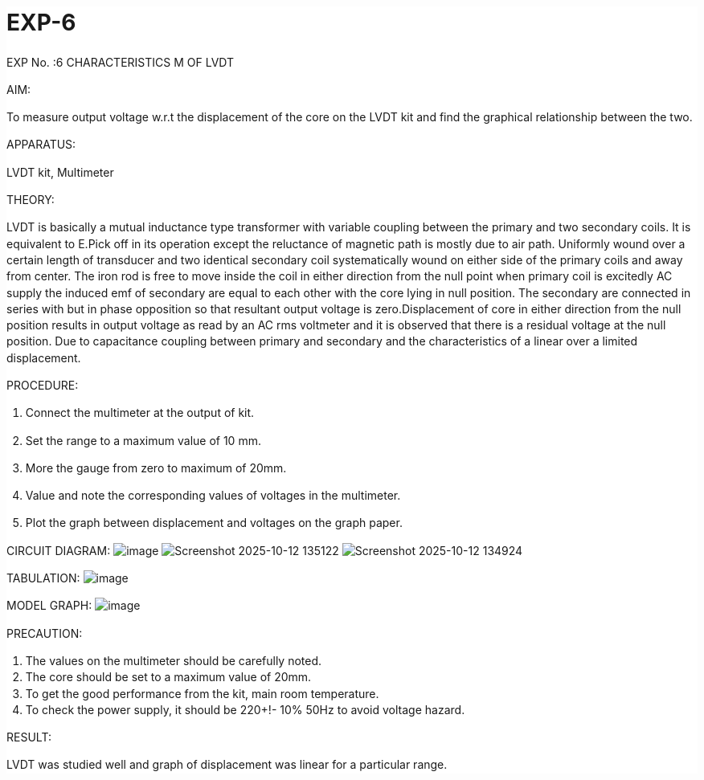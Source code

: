 # EXP-6
EXP No. :6 			CHARACTERISTICS M OF LVDT

AIM:

To measure output voltage w.r.t the displacement of the core on the LVDT kit and
find the graphical relationship between the two.

APPARATUS: 

LVDT kit, Multimeter

THEORY: 

 LVDT is basically a mutual inductance type transformer with variable coupling between the primary and two secondary coils. It is equivalent to E.Pick off in its operation except the reluctance of magnetic path is mostly due to air path. Uniformly wound over a certain length of transducer and two identical secondary coil systematically wound on either side of the primary coils and away from center. The iron rod is free to move inside the coil in either direction from the null point when primary coil is excitedly AC supply the induced emf of secondary are equal to each other with the core lying in null position. The secondary are connected in series with but in phase opposition so that resultant output voltage is zero.Displacement of core in either direction from the null position results in output voltage as read by an AC rms voltmeter and it is observed that there is a residual voltage at the null position. Due to capacitance coupling between primary and secondary and the characteristics of a linear over a limited  displacement.


PROCEDURE: 

 1. Connect the multimeter at the output of kit.

2. Set the range to a maximum value of 10 mm.

3. More the gauge from zero to maximum of 20mm.

4. Value and note the corresponding values of voltages in the multimeter.

5. Plot the graph between displacement and voltages on the graph paper.

CIRCUIT DIAGRAM:
<img width="1280" height="1104" alt="image" src="https://github.com/user-attachments/assets/cc088bc7-88f6-4ca3-9c99-f6b5bedea4a4" />
<img width="1715" height="838" alt="Screenshot 2025-10-12 135122" src="https://github.com/user-attachments/assets/a2811e63-ab9f-48fe-bde3-51adb9f56bba" />
<img width="1712" height="838" alt="Screenshot 2025-10-12 134924" src="https://github.com/user-attachments/assets/29a566b7-ded0-47ca-9d17-69cc320a372f" />

TABULATION:
<img width="1280" height="711" alt="image" src="https://github.com/user-attachments/assets/52d390a0-0719-420d-bea7-5a4439a21e43" />

MODEL GRAPH:
<img width="1252" height="1600" alt="image" src="https://github.com/user-attachments/assets/acfe2712-d30a-433c-9e9c-349b2f9fc683" />

PRECAUTION: 

1. The values on the multimeter should be carefully noted.
2. The core should be set to a maximum value of 20mm.
3. To get the good performance from the kit, main room temperature.
4. To check the power supply, it should be 220+!- 10% 50Hz to avoid voltage hazard.

RESULT: 

LVDT was studied well and graph of displacement was linear for a particular range.
